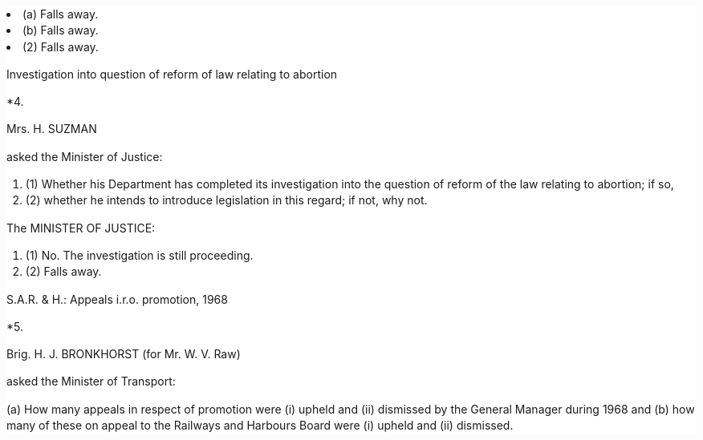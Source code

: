 <li>(a) Falls away.</li>

<li>(b) Falls away.</li></ol></li>

<li>(2) Falls away.</li>

</ol>

</answer>

</oralStatements>

<oralStatements>

<heading>Investigation into question of reform of law relating to abortion</heading>

<question by="#suzman" to="#minister_of_justice">

<num>*4.</num>

<from>Mrs. H. SUZMAN</from>

<p>asked the Minister of Justice:</p>

<ol>

<li>(1) Whether his Department has completed its investigation into the question of reform of the law relating to abortion; if so,</li>

<li>(2) whether he intends to introduce legislation in this regard; if not, why not.</li>

</ol>

</question>

<answer by="#minister_of_justice" to="#suzman">

<from>The MINISTER OF JUSTICE:</from>

<ol>

<li>(1) No. The investigation is still proceeding.</li>

<li>(2) Falls away.</li>

</ol>

</answer>

</oralStatements>

<oralStatements>

<heading>S.A.R. &amp; H.: Appeals i.r.o. promotion, 1968</heading>

<question by="#bronkhorst" to="#minister_of_transport">

<num>*5.</num>

<from>Brig. H. J. BRONKHORST (for Mr. W. V. Raw)</from>

<p>asked the Minister of Transport:</p>

<p>(a) How many appeals in respect of promotion were (i) upheld and (ii) dismissed by the General Manager during 1968 and (b) how many of these on appeal to the Railways and Harbours Board were (i) upheld and (ii) dismissed.</p>

